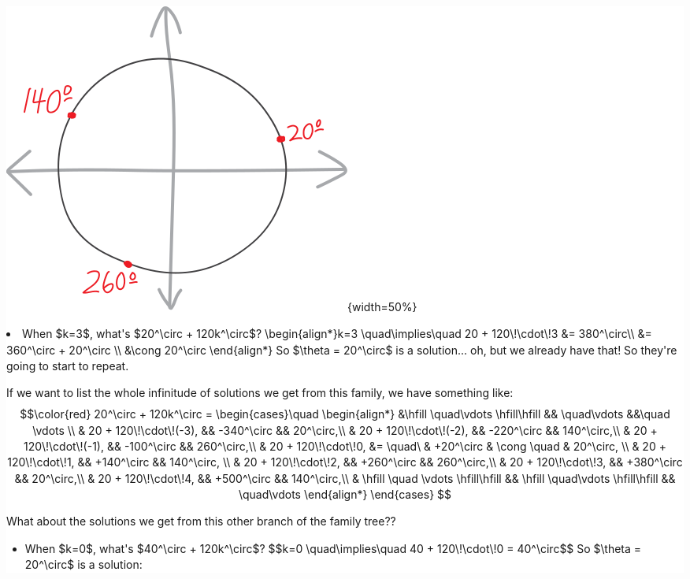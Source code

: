 ![](all-solution-points-3.svg){width=50%}
</li>
<li> When $k=3$, what's $20^\circ + 120k^\circ$?
\begin{align*}k=3 \quad\implies\quad 20 + 120\!\cdot\!3 &=  380^\circ\\
&= 360^\circ + 20^\circ \\
&\cong 20^\circ
\end{align*}
So $\theta = 20^\circ$ is a solution... oh, but we already have that! So they're going to start to repeat.</li>
</ul>

If we want to list the whole infinitude of solutions we get from this family, we have something like:
$$\color{red} 20^\circ + 120k^\circ  = \begin{cases}\quad
\begin{align*}
&\hfill \quad\vdots \hfill\hfill && \quad\vdots &&\quad \vdots  \\
& 20 + 120\!\cdot\!(-3), && -340^\circ && 20^\circ,\\
& 20 + 120\!\cdot\!(-2), && -220^\circ && 140^\circ,\\
& 20 + 120\!\cdot\!(-1), && -100^\circ && 260^\circ,\\
& 20 + 120\!\cdot\!0, &= \quad\ & +20^\circ & \cong \quad & 20^\circ, \\
& 20 + 120\!\cdot\!1, && +140^\circ && 140^\circ, \\
&  20 + 120\!\cdot\!2, && +260^\circ && 260^\circ,\\
& 20 + 120\!\cdot\!3, && +380^\circ && 20^\circ,\\
& 20 + 120\!\cdot\!4, && +500^\circ && 140^\circ,\\
& \hfill \quad \vdots \hfill\hfill && \hfill \quad\vdots \hfill\hfill && \quad\vdots
\end{align*}
\end{cases}
$$

What about the solutions we get from this other branch of the family tree??

<ul>
<li> When $k=0$, what's $40^\circ + 120k^\circ$?
$$k=0 \quad\implies\quad 40 + 120\!\cdot\!0 = 40^\circ$$
So $\theta = 20^\circ$ is a solution:
